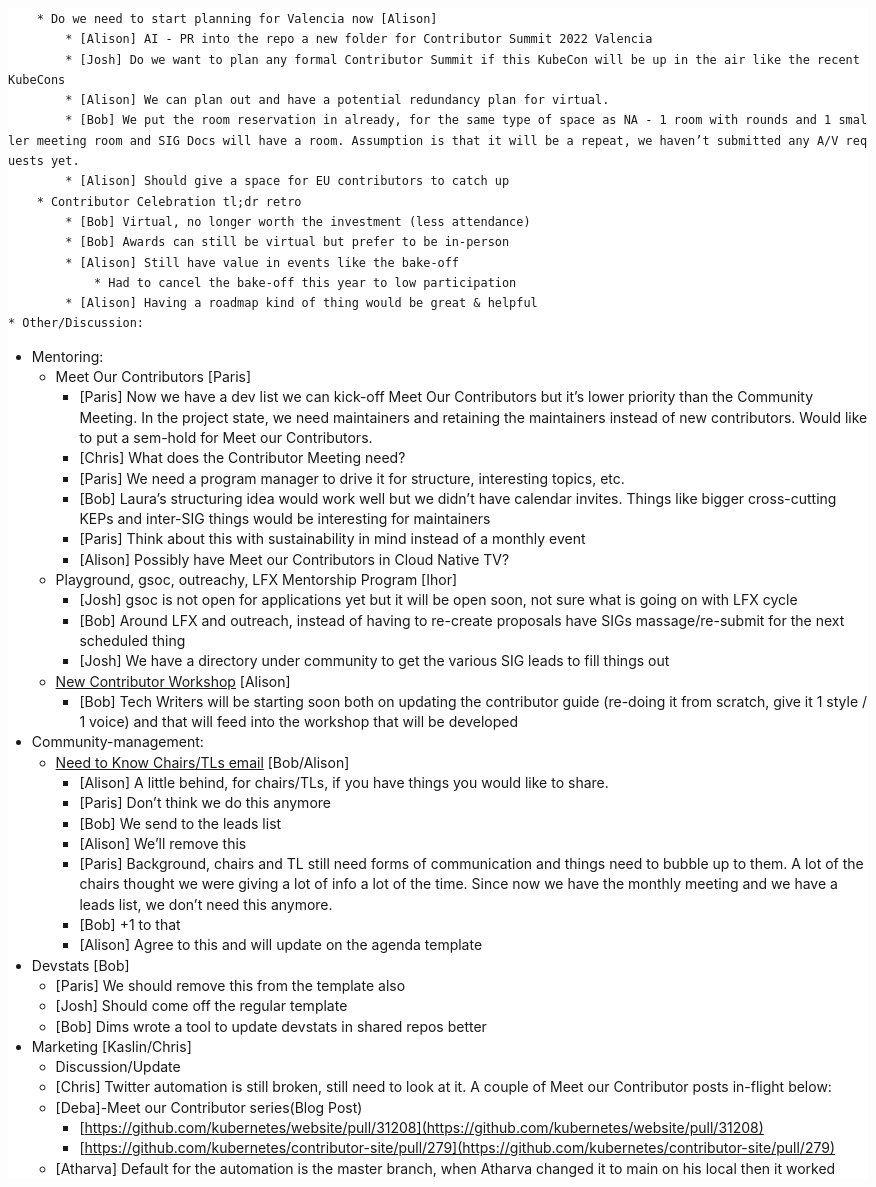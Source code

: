         * Do we need to start planning for Valencia now [Alison]
            * [Alison] AI - PR into the repo a new folder for Contributor Summit 2022 Valencia
            * [Josh] Do we want to plan any formal Contributor Summit if this KubeCon will be up in the air like the recent KubeCons
            * [Alison] We can plan out and have a potential redundancy plan for virtual.
            * [Bob] We put the room reservation in already, for the same type of space as NA - 1 room with rounds and 1 smaller meeting room and SIG Docs will have a room. Assumption is that it will be a repeat, we haven’t submitted any A/V requests yet.
            * [Alison] Should give a space for EU contributors to catch up
        * Contributor Celebration tl;dr retro
            * [Bob] Virtual, no longer worth the investment (less attendance)
            * [Bob] Awards can still be virtual but prefer to be in-person
            * [Alison] Still have value in events like the bake-off 
                * Had to cancel the bake-off this year to low participation
            * [Alison] Having a roadmap kind of thing would be great & helpful
    * Other/Discussion: 
* Mentoring:
    * Meet Our Contributors [Paris]
        * [Paris] Now we have a dev list we can kick-off Meet Our Contributors but it’s lower priority than the Community Meeting. In the project state, we need maintainers and retaining the maintainers instead of new contributors. Would like to put a sem-hold for Meet our Contributors.
        * [Chris] What does the Contributor Meeting need?
        * [Paris] We need a program manager to drive it for structure, interesting topics, etc.
        * [Bob] Laura’s structuring idea would work well but we didn’t have calendar invites. Things like bigger cross-cutting KEPs and inter-SIG things would be interesting for maintainers
        * [Paris] Think about this with sustainability in mind instead of a monthly event
        * [Alison] Possibly have Meet our Contributors in Cloud Native TV?
    * Playground, gsoc, outreachy, LFX Mentorship Program [Ihor]
        * [Josh] gsoc is not open for applications yet but it will be open soon, not sure what is going on with LFX cycle
        * [Bob] Around LFX and outreach, instead of having to re-create proposals have SIGs massage/re-submit for the next scheduled thing
        * [Josh] We have a directory under community to get the various SIG leads to fill things out
    * [New Contributor Workshop](https://docs.google.com/document/d/1XiXjDWCc087VKqX2b6LMGRnlaRyLYGh2-eWQQr6dAmc/edit#heading=h.vs8waxtx792q) [Alison]
        * [Bob] Tech Writers will be starting soon both on updating the contributor guide (re-doing it from scratch, give it 1 style / 1 voice) and that will feed into the workshop that will be developed
* Community-management:
    * [Need to Know Chairs/TLs email](https://docs.google.com/document/d/1cC799hHZpo8JJfwvUa94uiPfUpo17oTTJDFobxNLL7c/edit) [Bob/Alison]
        * [Alison] A little behind, for chairs/TLs, if you have things you would like to share.
        * [Paris] Don’t think we do this anymore
        * [Bob] We send to the leads list
        * [Alison] We’ll remove this
        * [Paris] Background, chairs and TL still need forms of communication and things need to bubble up to them. A lot of the chairs thought we were giving a lot of info a lot of the time. Since now we have the monthly meeting and we have a leads list, we don’t need this anymore.
        * [Bob] +1 to that
        * [Alison] Agree to this and will update on the agenda template
* Devstats [Bob]
    * [Paris] We should remove this from the template also
    * [Josh] Should come off the regular template
    * [Bob] Dims wrote a tool to update devstats in shared repos better
* Marketing [Kaslin/Chris]
    * Discussion/Update
    * [Chris] Twitter automation is still broken, still need to look at it. A couple of Meet our Contributor posts in-flight below:
    * [Deba]-Meet our Contributor series(Blog Post)
        * [https://github.com/kubernetes/website/pull/31208](https://github.com/kubernetes/website/pull/31208)
        * [https://github.com/kubernetes/contributor-site/pull/279](https://github.com/kubernetes/contributor-site/pull/279)
    * [Atharva] Default for the automation is the master branch, when Atharva changed it to main on his local then it worked